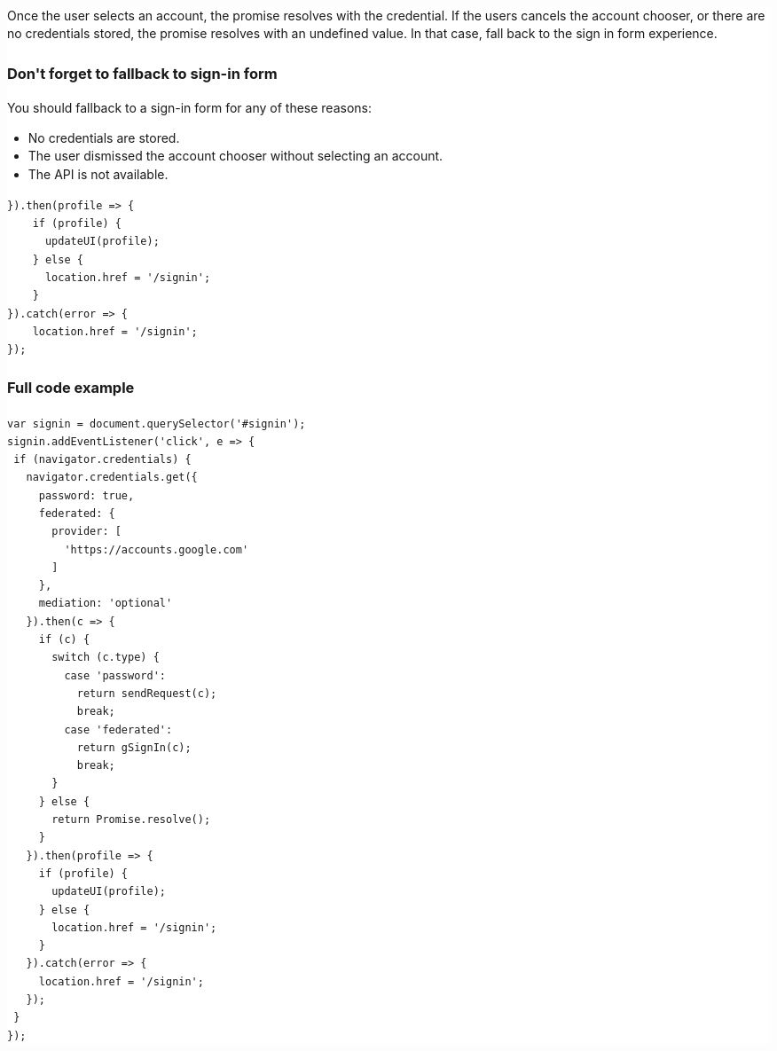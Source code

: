 Once the user selects an account,
the promise resolves with the credential.
If the users cancels the account chooser,
or there are no credentials stored,
the promise resolves with an undefined value.
In that case, fall back to the sign in form experience.

### Don't forget to fallback to sign-in form

You should fallback to a sign-in form for any of these reasons:

* No credentials are stored.
* The user dismissed the account chooser without selecting an account.
* The API is not available.

<div class="clearfix"></div>

    }).then(profile => {
        if (profile) {
          updateUI(profile);
        } else {
          location.href = '/signin';
        }
    }).catch(error => {
        location.href = '/signin';
    });

### Full code example

    var signin = document.querySelector('#signin');
    signin.addEventListener('click', e => {
     if (navigator.credentials) {
       navigator.credentials.get({
         password: true,
         federated: {
           provider: [
             'https://accounts.google.com'
           ]
         },
         mediation: 'optional'
       }).then(c => {
         if (c) {
           switch (c.type) {
             case 'password':
               return sendRequest(c);
               break;
             case 'federated':
               return gSignIn(c);
               break;
           }
         } else {
           return Promise.resolve();
         }
       }).then(profile => {
         if (profile) {
           updateUI(profile);
         } else {
           location.href = '/signin';
         }
       }).catch(error => {
         location.href = '/signin';
       });
     }
    });
